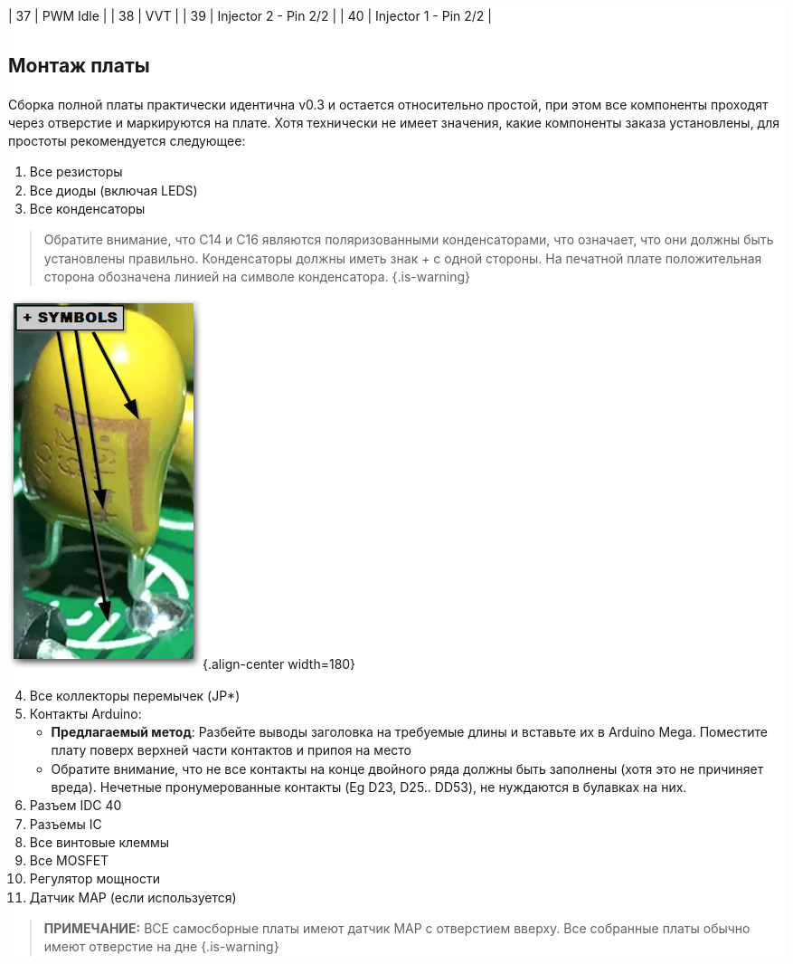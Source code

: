 | 37     | PWM Idle                                 |
| 38     | VVT                                      |
| 39     | Injector 2 - Pin 2/2                     |
| 40     | Injector 1 - Pin 2/2                     |

## Монтаж платы

Сборка полной платы практически идентична v0.3 и остается относительно простой, при этом все компоненты проходят через отверстие и маркируются на плате. Хотя технически не имеет значения, какие компоненты заказа установлены, для простоты рекомендуется следующее:

1. Все резисторы
2. Все диоды (включая LEDS)
3. Все конденсаторы
  > Обратите внимание, что C14 и C16 являются поляризованными конденсаторами, что означает, что они должны быть установлены правильно. Конденсаторы должны иметь знак + с одной стороны. На печатной плате положительная сторона обозначена линией на символе конденсатора.
{.is-warning}

![capacitor_orientation.png](/img/hardware/capacitor_orientation.png){.align-center width=180}

4. Все коллекторы перемычек (JP\*)
5. Контакты Arduino:
    * **Предлагаемый метод**: Разбейте выводы заголовка на требуемые длины и вставьте их в Arduino Mega. Поместите плату поверх верхней части контактов и припоя на место
    * Обратите внимание, что не все контакты на конце двойного ряда должны быть заполнены (хотя это не причиняет вреда). Нечетные пронумерованные контакты (Eg D23, D25.. DD53), не нуждаются в булавках на них.
6.  Разъем IDC 40
7.  Разъемы IC
8.  Все винтовые клеммы
9.  Все MOSFET
10.  Регулятор мощности
11.  Датчик MAP (если используется)
  >  **ПРИМЕЧАНИЕ:** ВСЕ самосборные платы имеют датчик MAP с отверстием вверху. Все собранные платы обычно имеют отверстие на дне
{.is-warning}

